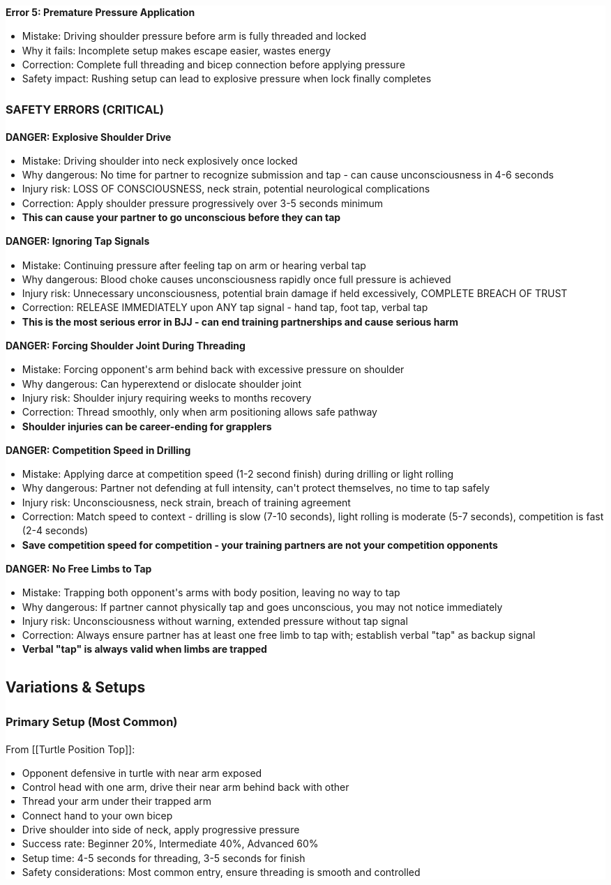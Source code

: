 **Error 5: Premature Pressure Application**
- Mistake: Driving shoulder pressure before arm is fully threaded and locked
- Why it fails: Incomplete setup makes escape easier, wastes energy
- Correction: Complete full threading and bicep connection before applying pressure
- Safety impact: Rushing setup can lead to explosive pressure when lock finally completes

### SAFETY ERRORS (CRITICAL)

**DANGER: Explosive Shoulder Drive**
- Mistake: Driving shoulder into neck explosively once locked
- Why dangerous: No time for partner to recognize submission and tap - can cause unconsciousness in 4-6 seconds
- Injury risk: LOSS OF CONSCIOUSNESS, neck strain, potential neurological complications
- Correction: Apply shoulder pressure progressively over 3-5 seconds minimum
- **This can cause your partner to go unconscious before they can tap**

**DANGER: Ignoring Tap Signals**
- Mistake: Continuing pressure after feeling tap on arm or hearing verbal tap
- Why dangerous: Blood choke causes unconsciousness rapidly once full pressure is achieved
- Injury risk: Unnecessary unconsciousness, potential brain damage if held excessively, COMPLETE BREACH OF TRUST
- Correction: RELEASE IMMEDIATELY upon ANY tap signal - hand tap, foot tap, verbal tap
- **This is the most serious error in BJJ - can end training partnerships and cause serious harm**

**DANGER: Forcing Shoulder Joint During Threading**
- Mistake: Forcing opponent's arm behind back with excessive pressure on shoulder
- Why dangerous: Can hyperextend or dislocate shoulder joint
- Injury risk: Shoulder injury requiring weeks to months recovery
- Correction: Thread smoothly, only when arm positioning allows safe pathway
- **Shoulder injuries can be career-ending for grapplers**

**DANGER: Competition Speed in Drilling**
- Mistake: Applying darce at competition speed (1-2 second finish) during drilling or light rolling
- Why dangerous: Partner not defending at full intensity, can't protect themselves, no time to tap safely
- Injury risk: Unconsciousness, neck strain, breach of training agreement
- Correction: Match speed to context - drilling is slow (7-10 seconds), light rolling is moderate (5-7 seconds), competition is fast (2-4 seconds)
- **Save competition speed for competition - your training partners are not your competition opponents**

**DANGER: No Free Limbs to Tap**
- Mistake: Trapping both opponent's arms with body position, leaving no way to tap
- Why dangerous: If partner cannot physically tap and goes unconscious, you may not notice immediately
- Injury risk: Unconsciousness without warning, extended pressure without tap signal
- Correction: Always ensure partner has at least one free limb to tap with; establish verbal "tap" as backup signal
- **Verbal "tap" is always valid when limbs are trapped**

## Variations & Setups

### Primary Setup (Most Common)
From [[Turtle Position Top]]:
- Opponent defensive in turtle with near arm exposed
- Control head with one arm, drive their near arm behind back with other
- Thread your arm under their trapped arm
- Connect hand to your own bicep
- Drive shoulder into side of neck, apply progressive pressure
- Success rate: Beginner 20%, Intermediate 40%, Advanced 60%
- Setup time: 4-5 seconds for threading, 3-5 seconds for finish
- Safety considerations: Most common entry, ensure threading is smooth and controlled
